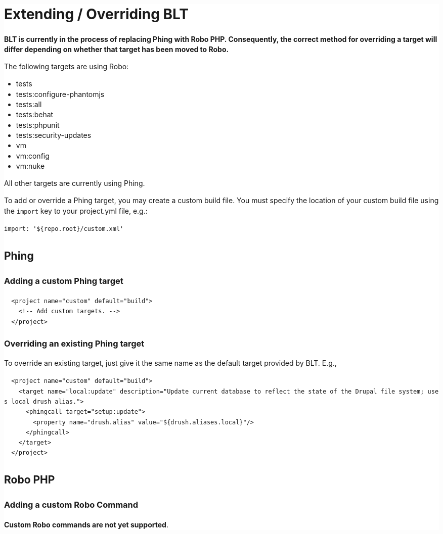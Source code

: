 # Extending / Overriding BLT

__BLT is currently in the process of replacing Phing with Robo PHP. Consequently, the correct method for overriding a target will differ depending on whether that target has been moved to Robo.__

The following targets are using Robo:

* tests
* tests:configure-phantomjs
* tests:all
* tests:behat
* tests:phpunit
* tests:security-updates
* vm
* vm:config
* vm:nuke

All other targets are currently using Phing.


To add or override a Phing target, you may create a custom build file. You must specify the location of your custom build file using the `import` key to your project.yml file, e.g.:

    import: '${repo.root}/custom.xml'

## Phing

### Adding a custom Phing target

      <project name="custom" default="build">
        <!-- Add custom targets. -->
      </project>

### Overriding an existing Phing target

To override an existing target, just give it the same name as the default target provided by BLT. E.g.,

      <project name="custom" default="build">
        <target name="local:update" description="Update current database to reflect the state of the Drupal file system; uses local drush alias.">
          <phingcall target="setup:update">
            <property name="drush.alias" value="${drush.aliases.local}"/>
          </phingcall>
        </target>
      </project>

## Robo PHP

### Adding a custom Robo Command

__Custom Robo commands are not yet supported__.
